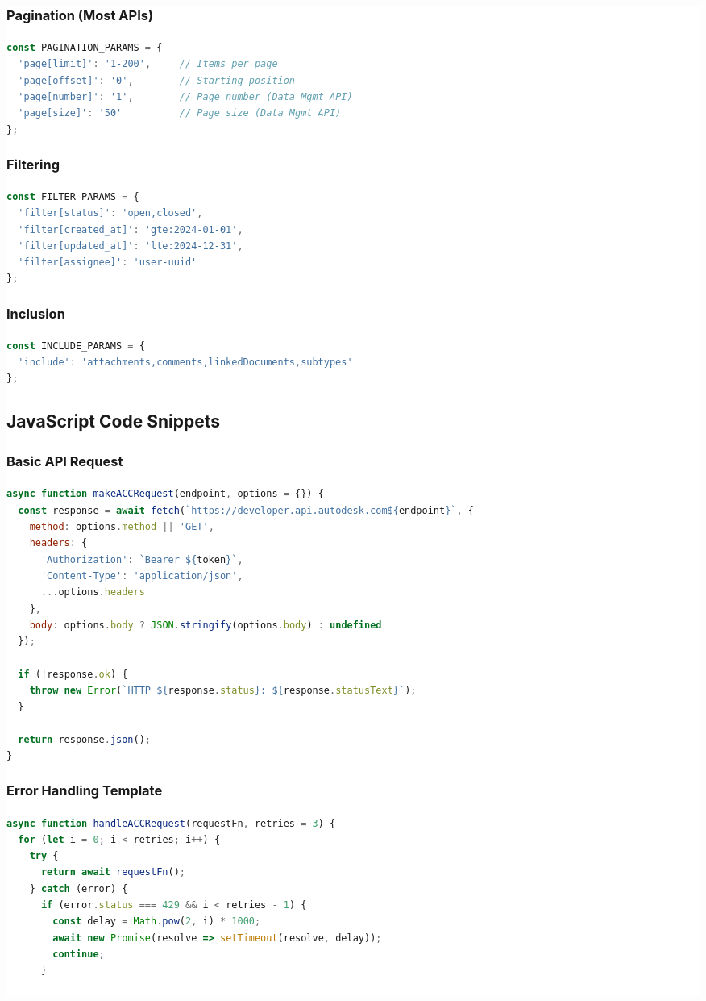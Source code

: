 ### Pagination (Most APIs)
```javascript
const PAGINATION_PARAMS = {
  'page[limit]': '1-200',     // Items per page
  'page[offset]': '0',        // Starting position
  'page[number]': '1',        // Page number (Data Mgmt API)
  'page[size]': '50'          // Page size (Data Mgmt API)
};
```

### Filtering
```javascript
const FILTER_PARAMS = {
  'filter[status]': 'open,closed',
  'filter[created_at]': 'gte:2024-01-01',
  'filter[updated_at]': 'lte:2024-12-31',
  'filter[assignee]': 'user-uuid'
};
```

### Inclusion
```javascript
const INCLUDE_PARAMS = {
  'include': 'attachments,comments,linkedDocuments,subtypes'
};
```

## JavaScript Code Snippets

### Basic API Request
```javascript
async function makeACCRequest(endpoint, options = {}) {
  const response = await fetch(`https://developer.api.autodesk.com${endpoint}`, {
    method: options.method || 'GET',
    headers: {
      'Authorization': `Bearer ${token}`,
      'Content-Type': 'application/json',
      ...options.headers
    },
    body: options.body ? JSON.stringify(options.body) : undefined
  });
  
  if (!response.ok) {
    throw new Error(`HTTP ${response.status}: ${response.statusText}`);
  }
  
  return response.json();
}
```

### Error Handling Template
```javascript
async function handleACCRequest(requestFn, retries = 3) {
  for (let i = 0; i < retries; i++) {
    try {
      return await requestFn();
    } catch (error) {
      if (error.status === 429 && i < retries - 1) {
        const delay = Math.pow(2, i) * 1000;
        await new Promise(resolve => setTimeout(resolve, delay));
        continue;
      }
      
```